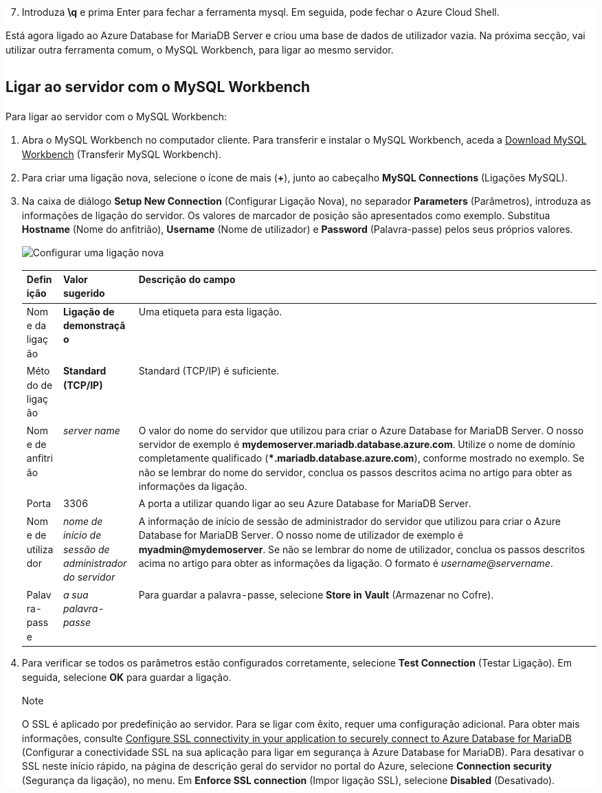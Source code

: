 7.  Introduza **\q** e prima Enter para fechar a ferramenta mysql. Em seguida, pode fechar o Azure Cloud Shell.

Está agora ligado ao Azure Database for MariaDB Server e criou uma base de dados de utilizador vazia. Na próxima secção, vai utilizar outra ferramenta comum, o MySQL Workbench, para ligar ao mesmo servidor.

## <a name="connect-to-the-server-by-using-mysql-workbench"></a>Ligar ao servidor com o MySQL Workbench

Para ligar ao servidor com o MySQL Workbench:

1. Abra o MySQL Workbench no computador cliente. Para transferir e instalar o MySQL Workbench, aceda a [Download MySQL Workbench](https://dev.mysql.com/downloads/workbench/) (Transferir MySQL Workbench).

2. Para criar uma ligação nova, selecione o ícone de mais (**+**), junto ao cabeçalho **MySQL Connections** (Ligações MySQL).

3. Na caixa de diálogo **Setup New Connection** (Configurar Ligação Nova), no separador **Parameters** (Parâmetros), introduza as informações de ligação do servidor. Os valores de marcador de posição são apresentados como exemplo. Substitua **Hostname** (Nome do anfitrião), **Username** (Nome de utilizador) e **Password** (Palavra-passe) pelos seus próprios valores.

   ![Configurar uma ligação nova](./media/quickstart-create-mariadb-server-database-using-azure-portal/setup-new-connection.png)

    |Definição |Valor sugerido|Descrição do campo|
    |---|---|---|
     Nome da ligação | **Ligação de demonstração** | Uma etiqueta para esta ligação. |
    Método de ligação | **Standard (TCP/IP)** | Standard (TCP/IP) é suficiente. |
    Nome de anfitrião | *server name* | O valor do nome do servidor que utilizou para criar o Azure Database for MariaDB Server. O nosso servidor de exemplo é **mydemoserver.mariadb.database.azure.com**. Utilize o nome de domínio completamente qualificado (**\*.mariadb.database.azure.com**), conforme mostrado no exemplo. Se não se lembrar do nome do servidor, conclua os passos descritos acima no artigo para obter as informações da ligação.|
     Porta | 3306 | A porta a utilizar quando ligar ao seu Azure Database for MariaDB Server. |
    Nome de utilizador |  *nome de início de sessão de administrador do servidor* | A informação de início de sessão de administrador do servidor que utilizou para criar o Azure Database for MariaDB Server. O nosso nome de utilizador de exemplo é **myadmin@mydemoserver**. Se não se lembrar do nome de utilizador, conclua os passos descritos acima no artigo para obter as informações da ligação. O formato é *username@servername*.
    Palavra-passe | *a sua palavra-passe* | Para guardar a palavra-passe, selecione **Store in Vault** (Armazenar no Cofre). |

4. Para verificar se todos os parâmetros estão configurados corretamente, selecione **Test Connection** (Testar Ligação). Em seguida, selecione **OK** para guardar a ligação. 

    > [!NOTE]
    > O SSL é aplicado por predefinição ao servidor. Para se ligar com êxito, requer uma configuração adicional. Para obter mais informações, consulte [Configure SSL connectivity in your application to securely connect to Azure Database for MariaDB](./howto-configure-ssl.md) (Configurar a conectividade SSL na sua aplicação para ligar em segurança à Azure Database for MariaDB). Para desativar o SSL neste início rápido, na página de descrição geral do servidor no portal do Azure, selecione **Connection security** (Segurança da ligação), no menu. Em **Enforce SSL connection** (Impor ligação SSL), selecione **Disabled** (Desativado).
    >
